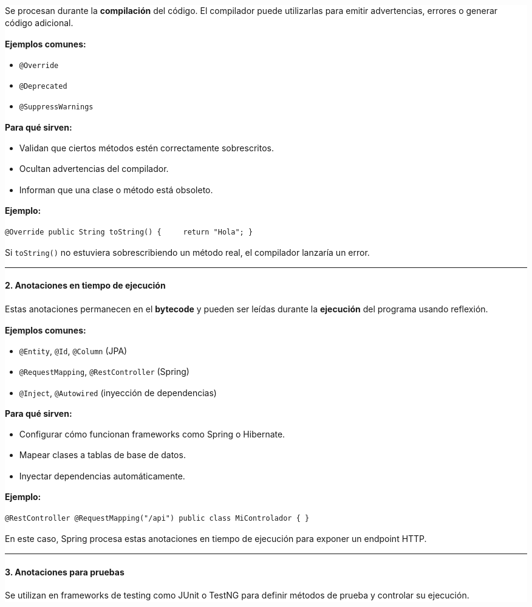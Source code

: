 Se procesan durante la **compilación** del código. El compilador puede utilizarlas para emitir advertencias, errores o generar código adicional.

**Ejemplos comunes:**

- `@Override`
    
- `@Deprecated`
    
- `@SuppressWarnings`
    

**Para qué sirven:**

- Validan que ciertos métodos estén correctamente sobrescritos.
    
- Ocultan advertencias del compilador.
    
- Informan que una clase o método está obsoleto.
    

**Ejemplo:**

`@Override public String toString() {     return "Hola"; }`

Si `toString()` no estuviera sobrescribiendo un método real, el compilador lanzaría un error.

---

#### 2. Anotaciones en tiempo de ejecución

Estas anotaciones permanecen en el **bytecode** y pueden ser leídas durante la **ejecución** del programa usando reflexión.

**Ejemplos comunes:**

- `@Entity`, `@Id`, `@Column` (JPA)
    
- `@RequestMapping`, `@RestController` (Spring)
    
- `@Inject`, `@Autowired` (inyección de dependencias)
    

**Para qué sirven:**

- Configurar cómo funcionan frameworks como Spring o Hibernate.
    
- Mapear clases a tablas de base de datos.
    
- Inyectar dependencias automáticamente.
    

**Ejemplo:**

`@RestController @RequestMapping("/api") public class MiControlador { }`

En este caso, Spring procesa estas anotaciones en tiempo de ejecución para exponer un endpoint HTTP.

---

#### 3. Anotaciones para pruebas

Se utilizan en frameworks de testing como JUnit o TestNG para definir métodos de prueba y controlar su ejecución.
